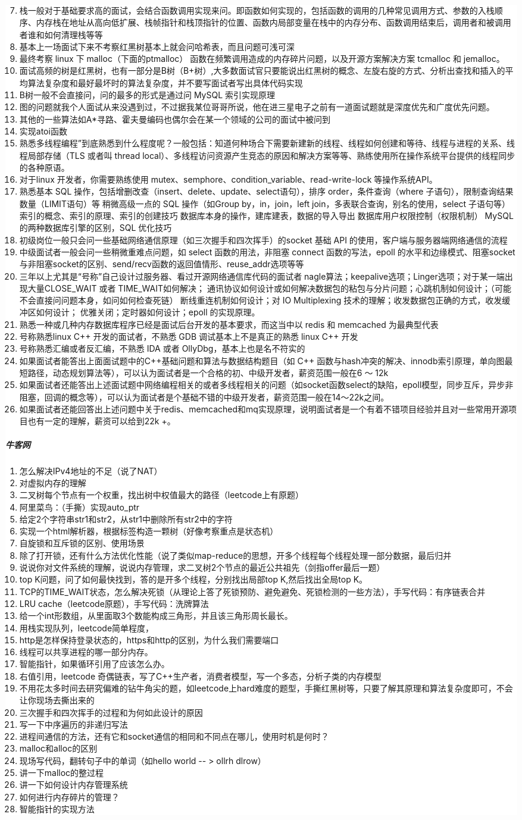 7. 栈一般对于基础要求高的面试，会结合函数调用实现来问。即函数如何实现的，包括函数的调用的几种常见调用方式、参数的入栈顺序、内存栈在地址从高向低扩展、栈帧指针和栈顶指针的位置、函数内局部变量在栈中的内存分布、函数调用结束后，调用者和被调用者谁和如何清理栈等等
8. 基本上一场面试下来不考察红黑树基本上就会问哈希表，而且问题可浅可深
9. 最终考察 linux 下 malloc（下面的ptmalloc） 函数在频繁调用造成的内存碎片问题，以及开源方案解决方案 tcmalloc 和 jemalloc。
10. 面试高频的树是红黑树，也有一部分是B树（B+树）,大多数面试官只要能说出红黑树的概念、左旋右旋的方式、分析出查找和插入的平均算法复杂度和最好最坏时的算法复杂度，并不要写面试者写出具体代码实现
11. B树一般不会直接问，问的最多的形式是通过问 MySQL 索引实现原理
12. 图的问题就我个人面试从来没遇到过，不过据我某位哥哥所说，他在进三星电子之前有一道面试题就是深度优先和广度优先问题。
13. 其他的一些算法如A*寻路、霍夫曼编码也偶尔会在某一个领域的公司的面试中被问到
14. 实现atoi函数
15. 熟悉多线程编程”到底熟悉到什么程度呢？一般包括：知道何种场合下需要新建新的线程、线程如何创建和等待、线程与进程的关系、线程局部存储（TLS 或者叫 thread local）、多线程访问资源产生竞态的原因和解决方案等等、熟练使用所在操作系统平台提供的线程同步的各种原语。
16. 对于linux 开发者，你需要熟练使用 mutex、semphore、condition_variable、read-write-lock 等操作系统API。
17. 熟悉基本 SQL 操作，包括增删改查（insert、delete、update、select语句），排序 order，条件查询（where 子语句），限制查询结果数量（LIMIT语句）等
	稍微高级一点的 SQL 操作（如Group by，in，join，left join，多表联合查询，别名的使用，select 子语句等）
	索引的概念、索引的原理、索引的创建技巧
	数据库本身的操作，建库建表，数据的导入导出
	数据库用户权限控制（权限机制）
	MySQL的两种数据库引擎的区别，SQL 优化技巧
18. 初级岗位一般只会问一些基础网络通信原理（如三次握手和四次挥手）的socket 基础 API 的使用，客户端与服务器端网络通信的流程
19. 中级面试者一般会问一些稍微重难点问题，如 select 函数的用法，非阻塞 connect 函数的写法，epoll 的水平和边缘模式、阻塞socket与非阻塞socket的区别、send/recv函数的返回值情形、reuse_addr选项等等
20. 三年以上尤其是“号称”自己设计过服务器、看过开源网络通信库代码的面试者
	nagle算法；keepalive选项；Linger选项；对于某一端出现大量CLOSE_WAIT 或者 TIME_WAIT如何解决；
	通讯协议如何设计或如何解决数据包的粘包与分片问题；心跳机制如何设计；（可能不会直接问问题本身，如问如何检查死链）
	断线重连机制如何设计；对 IO Multiplexing 技术的理解；收发数据包正确的方式，收发缓冲区如何设计；
	优雅关闭；定时器如何设计；epoll 的实现原理。
21. 熟悉一种或几种内存数据库程序已经是面试后台开发的基本要求，而这当中以 redis 和 memcached 为最典型代表
22. 号称熟悉linux C++ 开发的面试者，不熟悉 GDB 调试基本上不是真正的熟悉 linux C++ 开发
23. 号称熟悉汇编或者反汇编，不熟悉 IDA 或者 OllyDbg，基本上也是名不符实的
24. 如果面试者能答出上面面试题中的C++基础问题和算法与数据结构题目（如 C++ 函数与hash冲突的解决、innodb索引原理，单向图最短路径，动态规划算法等），可以认为面试者是一个合格的初、中级开发者，薪资范围一般在6 ～ 12k
25. 如果面试者还能答出上述面试题中网络编程相关的或者多线程相关的问题（如socket函数select的缺陷，epoll模型，同步互斥，异步非阻塞，回调的概念等），可以认为面试者是个基础不错的中级开发者，薪资范围一般在14～22k之间。
26. 如果面试者还能回答出上述问题中关于redis、memcached和mq实现原理，说明面试者是一个有着不错项目经验并且对一些常用开源项目也有一定的理解，薪资可以给到22k +。
##### 牛客网
1. 怎么解决IPv4地址的不足（说了NAT）
2. 对虚拟内存的理解
3. 二叉树每个节点有一个权重，找出树中权值最大的路径（leetcode上有原题）
4. 阿里菜鸟：（手撕）实现auto_ptr
5. 给定2个字符串str1和str2，从str1中删除所有str2中的字符
6. 实现一个html解析器，根据标签构造一颗树（好像考察重点是状态机）
7. 自旋锁和互斥锁的区别、使用场景
8. 除了打开锁，还有什么方法优化性能（说了类似map-reduce的思想，开多个线程每个线程处理一部分数据，最后归并
9. 说说你对文件系统的理解，说说内存管理，求二叉树2个节点的最近公共祖先（剑指offer最后一题）
10. top K问题，问了如何最快找到，答的是开多个线程，分别找出局部top K,然后找出全局top K。
11. TCP的TIME_WAIT状态，怎么解决死锁（从理论上答了死锁预防、避免避免、死锁检测的一些方法），手写代码：有序链表合并
12. LRU cache（leetcode原题），手写代码：洗牌算法
13. 给一个int形数组，从里面取3个数能构成三角形，并且该三角形周长最长。
14. 用栈实现队列，leetcode简单程度，
15. http是怎样保持登录状态的，https和http的区别，为什么我们需要端口
16. 线程可以共享进程的哪一部分内存。
17. 智能指针，如果循环引用了应该怎么办。
18. 右值引用，leetcode 奇偶链表，写了C++生产者，消费者模型，写一个多态，分析子类的内存模型
19. 不用花太多时间去研究偏难的钻牛角尖的题，如leetcode上hard难度的题型，手撕红黑树等，只要了解其原理和算法复杂度即可，不会让你现场去撕出来的
20. 三次握手和四次挥手的过程和为何如此设计的原因
21. 写一下中序遍历的非递归写法
22. 进程间通信的方法，还有它和socket通信的相同和不同点在哪儿，使用时机是何时？
23. malloc和alloc的区别
24. 现场写代码，翻转句子中的单词（如hello world -- > ollrh dlrow）
25. 讲一下malloc的整过程
26. 讲一下如何设计内存管理系统
27. 如何进行内存碎片的管理？
28. 智能指针的实现方法
